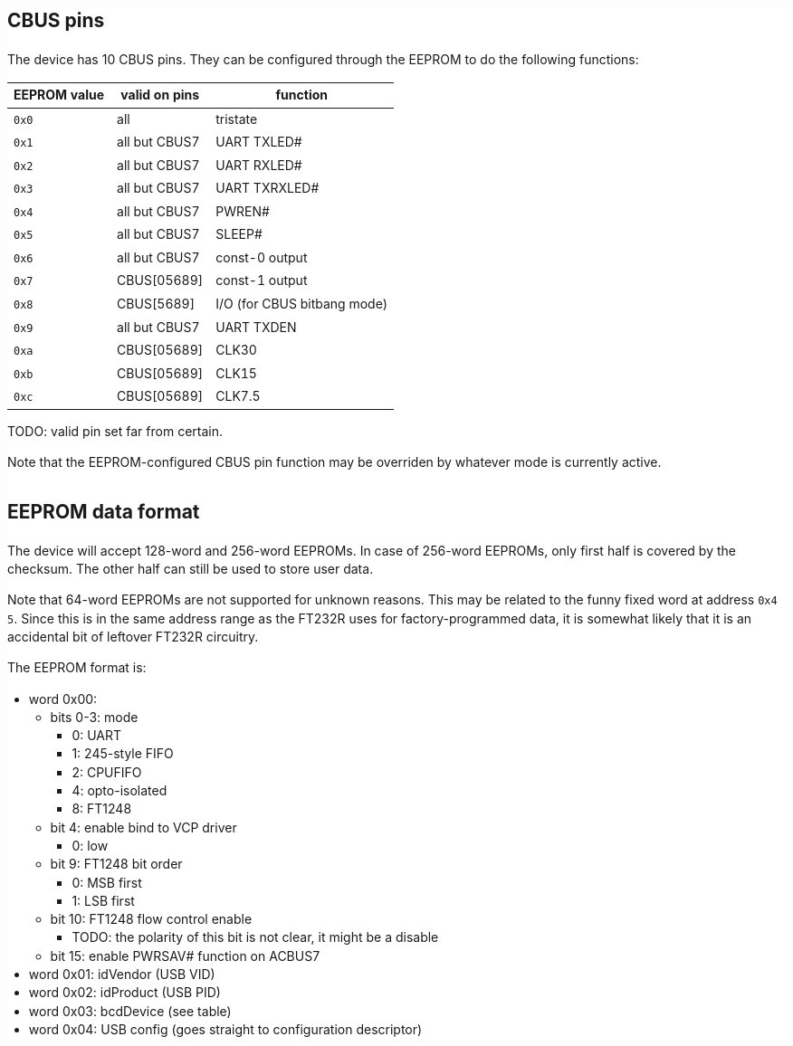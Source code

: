## CBUS pins

The device has 10 CBUS pins.  They can be configured through the EEPROM to do the following functions:

| EEPROM value | valid on pins | function                    |
| ------------ | ------------- | --------------------------- |
| `0x0`        | all           | tristate                    |
| `0x1`        | all but CBUS7 | UART TXLED#                 |
| `0x2`        | all but CBUS7 | UART RXLED#                 |
| `0x3`        | all but CBUS7 | UART TXRXLED#               |
| `0x4`        | all but CBUS7 | PWREN#                      |
| `0x5`        | all but CBUS7 | SLEEP#                      |
| `0x6`        | all but CBUS7 | const-0 output              |
| `0x7`        | CBUS[05689]   | const-1 output              |
| `0x8`        | CBUS[5689]    | I/O (for CBUS bitbang mode) |
| `0x9`        | all but CBUS7 | UART TXDEN                  |
| `0xa`        | CBUS[05689]   | CLK30                       |
| `0xb`        | CBUS[05689]   | CLK15                       |
| `0xc`        | CBUS[05689]   | CLK7.5                      |

TODO: valid pin set far from certain.

Note that the EEPROM-configured CBUS pin function may be overriden by whatever mode is currently active.

## EEPROM data format

The device will accept 128-word and 256-word EEPROMs.  In case of 256-word EEPROMs, only first half is covered by the checksum.  The other half can still be used to store user data.

Note that 64-word EEPROMs are not supported for unknown reasons.  This may be related to the funny fixed word at address `0x45`.  Since this is in the same address range as the FT232R uses for factory-programmed data, it is somewhat likely that it is an accidental bit of leftover FT232R circuitry.

The EEPROM format is:

- word 0x00:
  - bits 0-3: mode
    - 0: UART
    - 1: 245-style FIFO
    - 2: CPUFIFO
    - 4: opto-isolated
    - 8: FT1248
  - bit 4: enable bind to VCP driver
    - 0: low
  - bit 9: FT1248 bit order
    - 0: MSB first
    - 1: LSB first
  - bit 10: FT1248 flow control enable
    - TODO: the polarity of this bit is not clear, it might be a disable
  - bit 15: enable PWRSAV# function on ACBUS7
- word 0x01: idVendor (USB VID)
- word 0x02: idProduct (USB PID)
- word 0x03: bcdDevice (see table)
- word 0x04: USB config (goes straight to configuration descriptor)